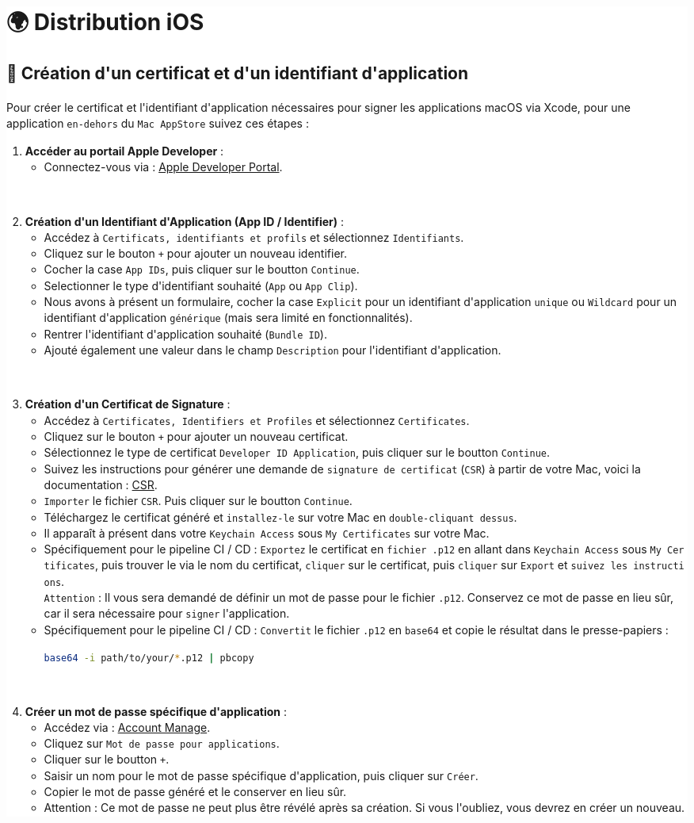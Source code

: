 # 🌍 Distribution iOS

## 🔑 Création d'un certificat et d'un identifiant d'application

Pour créer le certificat et l'identifiant d'application nécessaires pour signer les applications macOS via Xcode, pour une application `en-dehors` du `Mac AppStore` suivez ces étapes :

1. **Accéder au portail Apple Developer** :
    - Connectez-vous via : [Apple Developer Portal](https://developer.apple.com/account/).

<br />

2. **Création d'un Identifiant d'Application (App ID / Identifier)** :
    - Accédez à `Certificats, identifiants et profils` et sélectionnez `Identifiants`.
    - Cliquez sur le bouton `+` pour ajouter un nouveau identifier.
    - Cocher la case `App IDs`, puis cliquer sur le boutton `Continue`.
    - Selectionner le type d'identifiant souhaité (`App` ou `App Clip`).
    - Nous avons à présent un formulaire, cocher la case `Explicit` pour un identifiant d'application `unique` ou `Wildcard` pour un identifiant d'application `générique` (mais sera limité en fonctionnalités).
    - Rentrer l'identifiant d'application souhaité (`Bundle ID`).
    - Ajouté également une valeur dans le champ `Description` pour l'identifiant d'application.

<br />

3. **Création d'un Certificat de Signature** :
    - Accédez à `Certificates, Identifiers et Profiles` et sélectionnez `Certificates`.
    - Cliquez sur le bouton `+` pour ajouter un nouveau certificat.
    - Sélectionnez le type de certificat `Developer ID Application`, puis cliquer sur le boutton `Continue`.
    - Suivez les instructions pour générer une demande de `signature de certificat` (`CSR`) à partir de votre Mac, voici la documentation : [CSR](https://developer.apple.com/fr/help/account/create-certificates/create-a-certificate-signing-request/).
    - `Importer` le fichier `CSR`. Puis cliquer sur le boutton `Continue`.
    - Téléchargez le certificat généré et `installez-le` sur votre Mac en `double-cliquant dessus`.
    - Il apparaît à présent dans votre `Keychain Access` sous `My Certificates` sur votre Mac.
    - Spécifiquement pour le pipeline CI / CD : `Exportez` le certificat en `fichier .p12` en allant dans `Keychain Access` sous `My Certificates`, puis trouver le via le nom du certificat, `cliquer` sur le certificat, puis `cliquer` sur `Export` et `suivez les instructions`. <br />
      `Attention` : Il vous sera demandé de définir un mot de passe pour le fichier `.p12`. Conservez ce mot de passe en lieu sûr, car il sera nécessaire pour `signer` l'application.
    - Spécifiquement pour le pipeline CI / CD : `Convertit` le fichier `.p12` en `base64` et copie le résultat dans le presse-papiers :
      ```bash
      base64 -i path/to/your/*.p12 | pbcopy
      ```

<br />

4. **Créer un mot de passe spécifique d'application** :
    - Accédez via : [Account Manage](https://appleid.apple.com/account/manage/section/security).
    - Cliquez sur `Mot de passe pour applications`.
    - Cliquer sur le boutton `+`.
    - Saisir un nom pour le mot de passe spécifique d'application, puis cliquer sur `Créer`.
    - Copier le mot de passe généré et le conserver en lieu sûr.
    - Attention : Ce mot de passe ne peut plus être révélé après sa création. Si vous l'oubliez, vous devrez en créer un nouveau.

